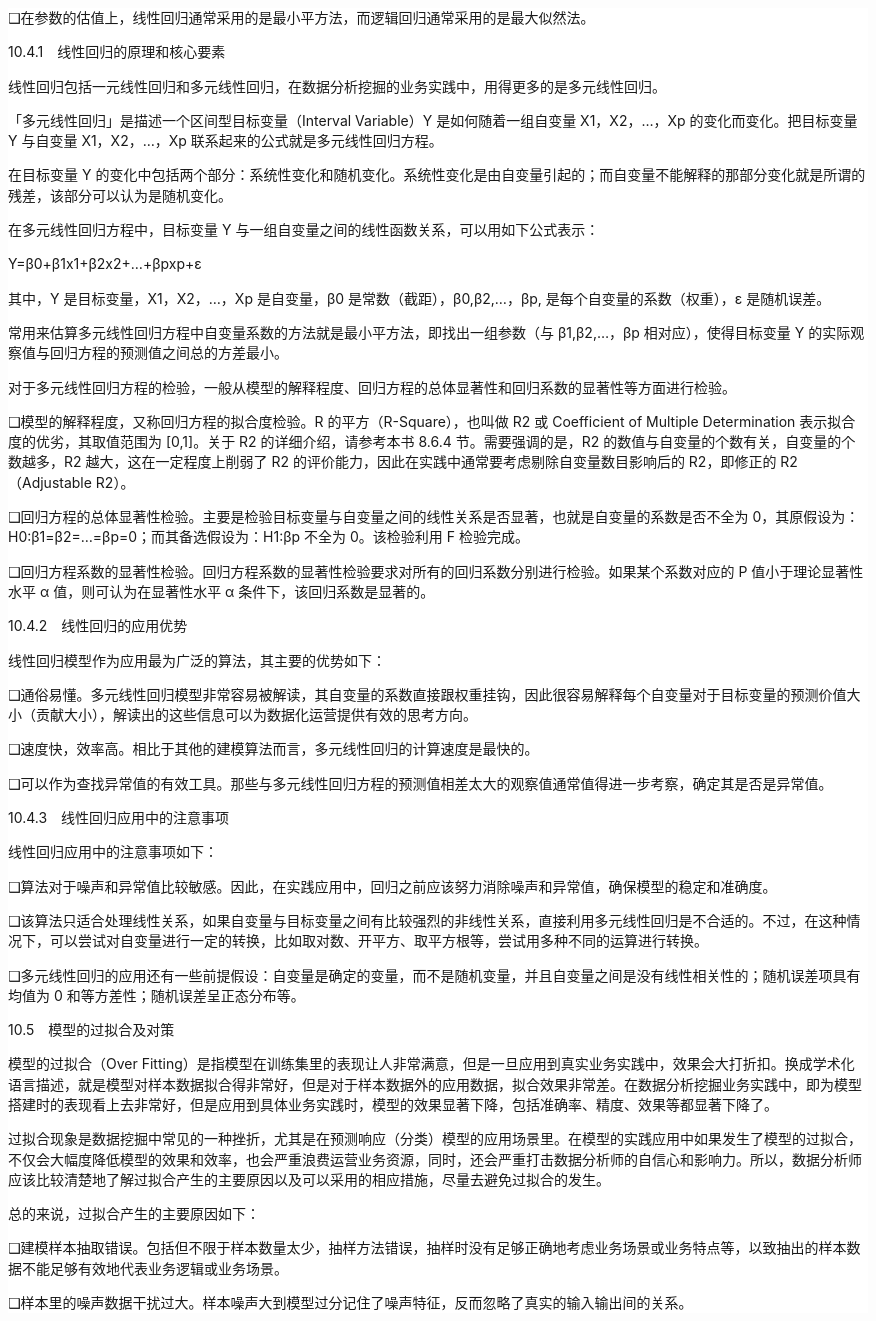 ❑在参数的估值上，线性回归通常采用的是最小平方法，而逻辑回归通常采用的是最大似然法。

10.4.1　线性回归的原理和核心要素

线性回归包括一元线性回归和多元线性回归，在数据分析挖掘的业务实践中，用得更多的是多元线性回归。

「多元线性回归」是描述一个区间型目标变量（Interval Variable）Y 是如何随着一组自变量 X1，X2，…，Xp 的变化而变化。把目标变量 Y 与自变量 X1，X2，…，Xp 联系起来的公式就是多元线性回归方程。

在目标变量 Y 的变化中包括两个部分：系统性变化和随机变化。系统性变化是由自变量引起的；而自变量不能解释的那部分变化就是所谓的残差，该部分可以认为是随机变化。

在多元线性回归方程中，目标变量 Y 与一组自变量之间的线性函数关系，可以用如下公式表示：

Y=β0+β1x1+β2x2+…+βpxp+ε

其中，Y 是目标变量，X1，X2，…，Xp 是自变量，β0 是常数（截距），β0,β2,…，βp, 是每个自变量的系数（权重），ε 是随机误差。

常用来估算多元线性回归方程中自变量系数的方法就是最小平方法，即找出一组参数（与 β1,β2,…，βp 相对应），使得目标变量 Y 的实际观察值与回归方程的预测值之间总的方差最小。

对于多元线性回归方程的检验，一般从模型的解释程度、回归方程的总体显著性和回归系数的显著性等方面进行检验。

❑模型的解释程度，又称回归方程的拟合度检验。R 的平方（R-Square），也叫做 R2 或 Coefficient of Multiple Determination 表示拟合度的优劣，其取值范围为 [0,1]。关于 R2 的详细介绍，请参考本书 8.6.4 节。需要强调的是，R2 的数值与自变量的个数有关，自变量的个数越多，R2 越大，这在一定程度上削弱了 R2 的评价能力，因此在实践中通常要考虑剔除自变量数目影响后的 R2，即修正的 R2（Adjustable R2）。

❑回归方程的总体显著性检验。主要是检验目标变量与自变量之间的线性关系是否显著，也就是自变量的系数是否不全为 0，其原假设为：H0:β1=β2=…=βp=0；而其备选假设为：H1:βp 不全为 0。该检验利用 F 检验完成。

❑回归方程系数的显著性检验。回归方程系数的显著性检验要求对所有的回归系数分别进行检验。如果某个系数对应的 P 值小于理论显著性水平 α 值，则可认为在显著性水平 α 条件下，该回归系数是显著的。

10.4.2　线性回归的应用优势

线性回归模型作为应用最为广泛的算法，其主要的优势如下：

❑通俗易懂。多元线性回归模型非常容易被解读，其自变量的系数直接跟权重挂钩，因此很容易解释每个自变量对于目标变量的预测价值大小（贡献大小），解读出的这些信息可以为数据化运营提供有效的思考方向。

❑速度快，效率高。相比于其他的建模算法而言，多元线性回归的计算速度是最快的。

❑可以作为查找异常值的有效工具。那些与多元线性回归方程的预测值相差太大的观察值通常值得进一步考察，确定其是否是异常值。

10.4.3　线性回归应用中的注意事项

线性回归应用中的注意事项如下：

❑算法对于噪声和异常值比较敏感。因此，在实践应用中，回归之前应该努力消除噪声和异常值，确保模型的稳定和准确度。

❑该算法只适合处理线性关系，如果自变量与目标变量之间有比较强烈的非线性关系，直接利用多元线性回归是不合适的。不过，在这种情况下，可以尝试对自变量进行一定的转换，比如取对数、开平方、取平方根等，尝试用多种不同的运算进行转换。

❑多元线性回归的应用还有一些前提假设：自变量是确定的变量，而不是随机变量，并且自变量之间是没有线性相关性的；随机误差项具有均值为 0 和等方差性；随机误差呈正态分布等。

10.5　模型的过拟合及对策

模型的过拟合（Over Fitting）是指模型在训练集里的表现让人非常满意，但是一旦应用到真实业务实践中，效果会大打折扣。换成学术化语言描述，就是模型对样本数据拟合得非常好，但是对于样本数据外的应用数据，拟合效果非常差。在数据分析挖掘业务实践中，即为模型搭建时的表现看上去非常好，但是应用到具体业务实践时，模型的效果显著下降，包括准确率、精度、效果等都显著下降了。

过拟合现象是数据挖掘中常见的一种挫折，尤其是在预测响应（分类）模型的应用场景里。在模型的实践应用中如果发生了模型的过拟合，不仅会大幅度降低模型的效果和效率，也会严重浪费运营业务资源，同时，还会严重打击数据分析师的自信心和影响力。所以，数据分析师应该比较清楚地了解过拟合产生的主要原因以及可以采用的相应措施，尽量去避免过拟合的发生。

总的来说，过拟合产生的主要原因如下：

❑建模样本抽取错误。包括但不限于样本数量太少，抽样方法错误，抽样时没有足够正确地考虑业务场景或业务特点等，以致抽出的样本数据不能足够有效地代表业务逻辑或业务场景。

❑样本里的噪声数据干扰过大。样本噪声大到模型过分记住了噪声特征，反而忽略了真实的输入输出间的关系。
